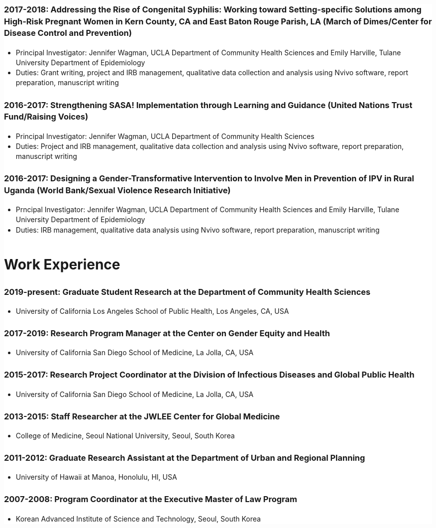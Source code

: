 ### 2017-2018:	Addressing the Rise of Congenital Syphilis: Working toward Setting-specific Solutions among High-Risk Pregnant Women in Kern County, CA and East Baton Rouge Parish, LA (March of Dimes/Center for Disease Control and Prevention)
- Principal Investigator: Jennifer Wagman, UCLA Department of Community Health Sciences and Emily Harville, Tulane University Department of Epidemiology
- Duties: Grant writing, project and IRB management, qualitative data collection and analysis using Nvivo software, report preparation, manuscript writing 

### 2016-2017:	Strengthening SASA! Implementation through Learning and Guidance (United Nations Trust Fund/Raising Voices)	
- Principal Investigator: Jennifer Wagman, UCLA Department of Community Health Sciences 
- Duties: Project and IRB management, qualitative data collection and analysis using Nvivo software, report preparation, manuscript writing 
  
### 2016-2017:	Designing a Gender-Transformative Intervention to Involve Men in Prevention of IPV in Rural Uganda (World Bank/Sexual Violence Research Initiative) </dt>
- Prncipal Investigator: Jennifer Wagman, UCLA Department of Community Health Sciences and Emily Harville, Tulane University Department of Epidemiology
- Duties: IRB management, qualitative data analysis using Nvivo software, report preparation, manuscript writing 
  
**Work Experience**
======

### 2019-present: Graduate Student Research at the Department of Community Health Sciences
- University of California Los Angeles School of Public Health, Los Angeles, CA, USA

### 2017-2019: Research Program Manager at the Center on Gender Equity and Health
- University of California San Diego School of Medicine, La Jolla, CA, USA

### 2015-2017: Research Project Coordinator at the Division of Infectious Diseases and Global Public Health
- University of California San Diego School of Medicine, La Jolla, CA, USA

### 2013-2015: Staff Researcher at the JWLEE Center for Global Medicine
- College of Medicine, Seoul National University, Seoul, South Korea

### 2011-2012: Graduate Research Assistant at the Department of Urban and Regional Planning
- University of Hawaii at Manoa, Honolulu, HI, USA

### 2007-2008: Program Coordinator at the Executive Master of Law Program 
- Korean Advanced Institute of Science and Technology, Seoul, South Korea 
